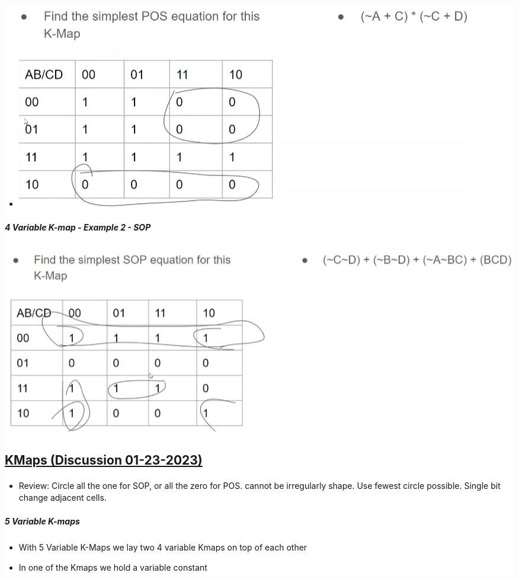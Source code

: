 - ![image-20230126005319127](Lecture.assets/image-20230126005319127.png)



##### 4 Variable K-map - Example 2 - SOP

![image-20230126005410703](Lecture.assets/image-20230126005410703.png)



## [KMaps (Discussion 01-23-2023)](https://video.ucdavis.edu/media/ECS154ADiscussion01-23-2023/1_b2zd9axs)

- Review: Circle all the one for SOP, or all the zero for POS. cannot be irregularly shape. Use fewest circle possible. Single bit change adjacent cells.

##### 5 Variable K-maps

- With 5 Variable K-Maps we lay two 4 variable Kmaps on top of each other

- In one of the Kmaps we hold a variable constant
